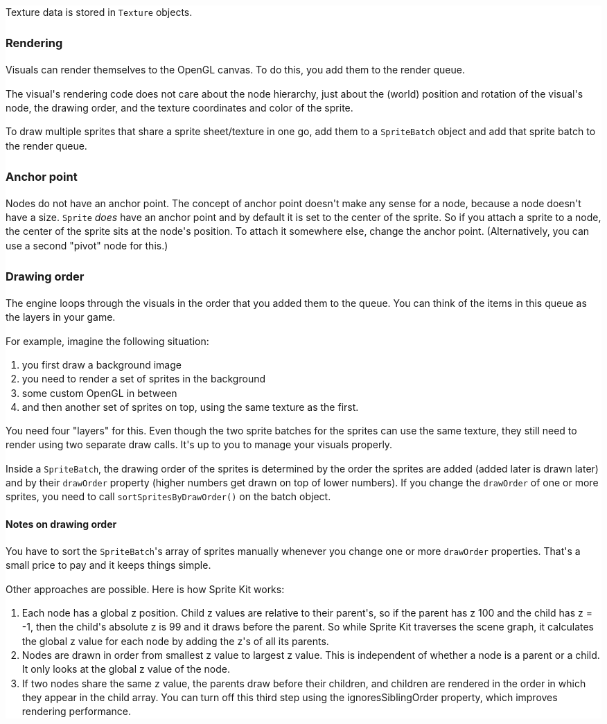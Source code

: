 Texture data is stored in `Texture` objects.

### Rendering

Visuals can render themselves to the OpenGL canvas. To do this, you add them to the render queue. 

The visual's rendering code does not care about the node hierarchy, just about the (world) position and rotation of the visual's node, the drawing order, and the texture coordinates and color of the sprite.

To draw multiple sprites that share a sprite sheet/texture in one go, add them to a `SpriteBatch` object and add that sprite batch to the render queue.

### Anchor point

Nodes do not have an anchor point. The concept of anchor point doesn't make any sense for a node, because a node doesn't have a size. `Sprite` *does* have an anchor point and by default it is set to the center of the sprite. So if you attach a sprite to a node, the center of the sprite sits at the node's position. To attach it somewhere else, change the anchor point. (Alternatively, you can use a second "pivot" node for this.)

### Drawing order

The engine loops through the visuals in the order that you added them to the queue. You can think of the items in this queue as the layers in your game.

For example, imagine the following situation: 

1. you first draw a background image
2. you need to render a set of sprites in the background
3. some custom OpenGL in between
4. and then another set of sprites on top, using the same texture as the first. 

You need four "layers" for this. Even though the two sprite batches for the sprites can use the same texture, they still need to render using two separate draw calls. It's up to you to manage your visuals properly.

Inside a `SpriteBatch`, the drawing order of the sprites is determined by the order the sprites are added (added later is drawn later) and by their `drawOrder` property (higher numbers get drawn on top of lower numbers). If you change the `drawOrder` of one or more sprites, you need to call `sortSpritesByDrawOrder()` on the batch object.

#### Notes on drawing order

You have to sort the `SpriteBatch`'s array of sprites manually whenever you change one or more `drawOrder` properties. That's a small price to pay and it keeps things simple.

Other approaches are possible. Here is how Sprite Kit works:

1. Each node has a global z position. Child z values are relative to their parent's, so if the parent has z 100 and the child has z = -1, then the child's absolute z is 99 and it draws before the parent. So while Sprite Kit traverses the scene graph, it calculates the global z value for each node by adding the z's of all its parents.
2. Nodes are drawn in order from smallest z value to largest z value. This is independent of whether a node is a parent or a child. It only looks at the global z value of the node.
3. If two nodes share the same z value, the parents draw before their children, and children are rendered in the order in which they appear in the child array. You can turn off this third step using the ignoresSiblingOrder property, which improves rendering performance.
